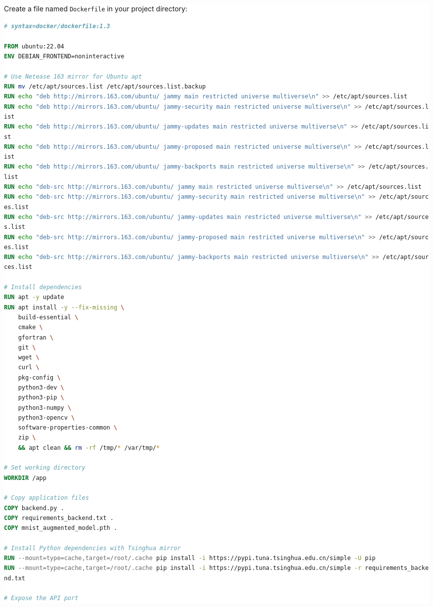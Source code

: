 Create a file named `Dockerfile` in your project directory:

```dockerfile
# syntax=docker/dockerfile:1.3

FROM ubuntu:22.04
ENV DEBIAN_FRONTEND=noninteractive

# Use Netease 163 mirror for Ubuntu apt
RUN mv /etc/apt/sources.list /etc/apt/sources.list.backup
RUN echo "deb http://mirrors.163.com/ubuntu/ jammy main restricted universe multiverse\n" >> /etc/apt/sources.list
RUN echo "deb http://mirrors.163.com/ubuntu/ jammy-security main restricted universe multiverse\n" >> /etc/apt/sources.list
RUN echo "deb http://mirrors.163.com/ubuntu/ jammy-updates main restricted universe multiverse\n" >> /etc/apt/sources.list
RUN echo "deb http://mirrors.163.com/ubuntu/ jammy-proposed main restricted universe multiverse\n" >> /etc/apt/sources.list
RUN echo "deb http://mirrors.163.com/ubuntu/ jammy-backports main restricted universe multiverse\n" >> /etc/apt/sources.list
RUN echo "deb-src http://mirrors.163.com/ubuntu/ jammy main restricted universe multiverse\n" >> /etc/apt/sources.list
RUN echo "deb-src http://mirrors.163.com/ubuntu/ jammy-security main restricted universe multiverse\n" >> /etc/apt/sources.list
RUN echo "deb-src http://mirrors.163.com/ubuntu/ jammy-updates main restricted universe multiverse\n" >> /etc/apt/sources.list
RUN echo "deb-src http://mirrors.163.com/ubuntu/ jammy-proposed main restricted universe multiverse\n" >> /etc/apt/sources.list
RUN echo "deb-src http://mirrors.163.com/ubuntu/ jammy-backports main restricted universe multiverse\n" >> /etc/apt/sources.list

# Install dependencies
RUN apt -y update
RUN apt install -y --fix-missing \
    build-essential \
    cmake \
    gfortran \
    git \
    wget \
    curl \
    pkg-config \
    python3-dev \
    python3-pip \
    python3-numpy \
    python3-opencv \
    software-properties-common \
    zip \
    && apt clean && rm -rf /tmp/* /var/tmp/*

# Set working directory
WORKDIR /app

# Copy application files
COPY backend.py .
COPY requirements_backend.txt .
COPY mnist_augmented_model.pth .

# Install Python dependencies with Tsinghua mirror
RUN --mount=type=cache,target=/root/.cache pip install -i https://pypi.tuna.tsinghua.edu.cn/simple -U pip
RUN --mount=type=cache,target=/root/.cache pip install -i https://pypi.tuna.tsinghua.edu.cn/simple -r requirements_backend.txt

# Expose the API port
```